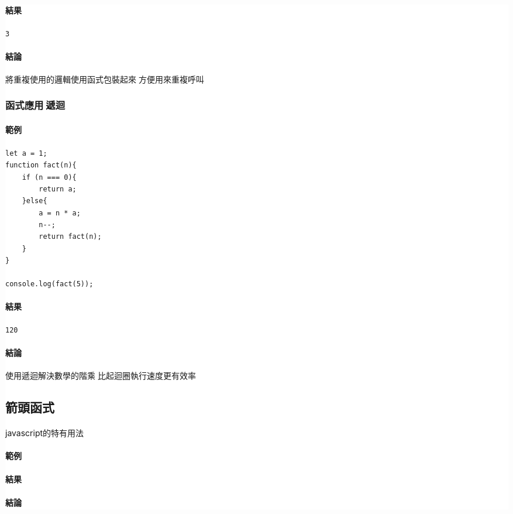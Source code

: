 #### 結果

```
3
```

#### 結論

將重複使用的邏輯使用函式包裝起來
方便用來重複呼叫

### 函式應用 遞迴

#### 範例

```javascript=
let a = 1;
function fact(n){
    if (n === 0){
        return a;
    }else{
        a = n * a;
        n--;
        return fact(n);
    }
}

console.log(fact(5));
```

#### 結果

```
120
```

#### 結論

使用遞迴解決數學的階乘
比起迴圈執行速度更有效率

## 箭頭函式

javascript的特有用法

#### 範例

```javascript=

```

#### 結果

```

```

#### 結論

